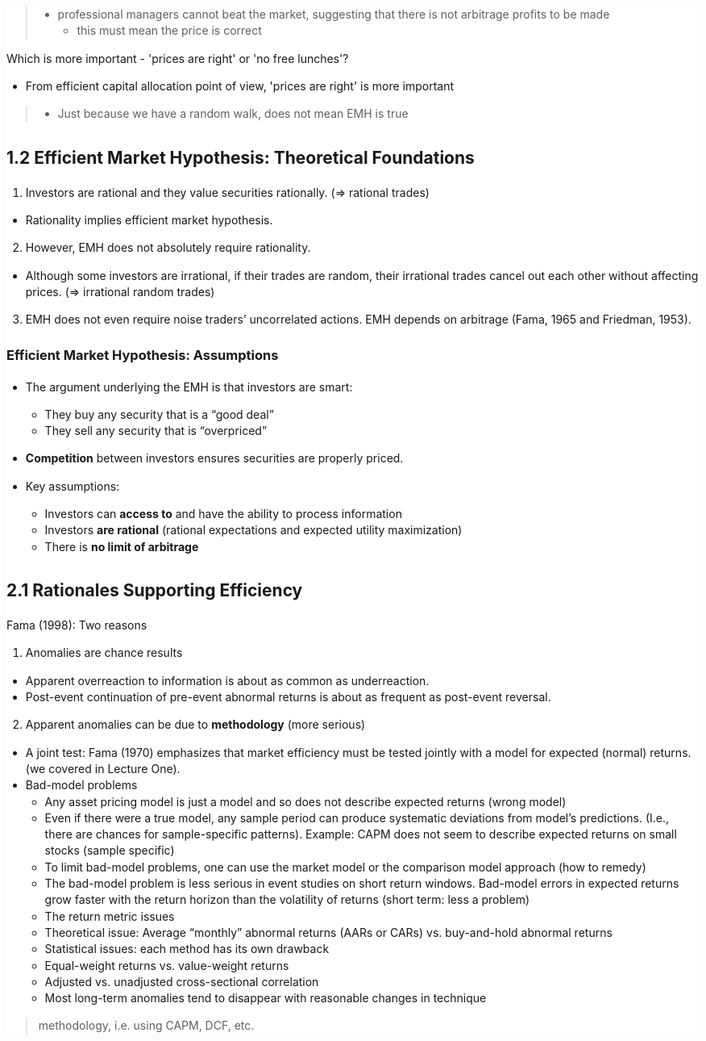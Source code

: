 > - professional managers cannot beat the market, suggesting that there is not arbitrage profits to be made
>   - this must mean the price is correct


Which is more important - 'prices are right' or 'no free lunches'?
- From efficient capital allocation point of view, 'prices are right' is more important

> - Just because we have a random walk, does not mean EMH is true


## 1.2 Efficient Market Hypothesis: Theoretical Foundations 

1. Investors are rational and they value securities rationally. (=> rational trades)
- Rationality implies efficient market hypothesis.
2. However, EMH does not absolutely require rationality.
- Although some investors are irrational, if their trades are random, their irrational trades cancel out each other without affecting prices. (=> irrational random trades)
3. EMH does not even require noise traders’ uncorrelated actions. EMH depends on arbitrage (Fama, 1965 and Friedman, 1953).

### Efficient Market Hypothesis: Assumptions
- The argument underlying the EMH is that investors are smart: 
  - They buy any security that is a “good deal”
  - They sell any security that is “overpriced” 
- **Competition** between investors ensures securities are properly priced. 

- Key assumptions: 
  -  Investors can **access to** and have the ability to process information
  -  Investors **are rational** (rational expectations and expected utility maximization)
  - There is **no limit of arbitrage**

## 2.1 Rationales Supporting Efficiency

Fama (1998): Two reasons 
1. Anomalies are chance results 
- Apparent overreaction to information is about as common as underreaction. 
- Post-event continuation of pre-event abnormal returns is about as frequent as post-event reversal. 
2. Apparent anomalies can be due to **methodology** (more serious) 
- A joint test: Fama (1970) emphasizes that market efficiency must be tested jointly with a model for expected (normal) returns. (we covered in Lecture One).
- Bad-model problems 
  - Any asset pricing model is just a model and so does not describe expected returns (wrong model) 
  - Even if there were a true model, any sample period can produce systematic deviations from model’s predictions. (I.e., there are chances for sample-specific patterns). Example: CAPM does not seem to describe expected returns on small stocks (sample specific) 
  - To limit bad-model problems, one can use the market model or the comparison model approach (how to remedy)
  - The bad-model problem is less serious in event studies on short return windows. Bad-model errors in expected returns grow faster with the return horizon than the volatility of returns (short term: less a problem)
  -  The return metric issues
  - Theoretical issue: Average “monthly” abnormal returns (AARs or CARs) vs. buy-and-hold abnormal returns
  - Statistical issues: each method has its own drawback 
  - Equal-weight returns vs. value-weight returns
  - Adjusted vs. unadjusted cross-sectional correlation
  - Most long-term anomalies tend to disappear with reasonable changes in technique
> methodology, i.e. using CAPM, DCF, etc.

